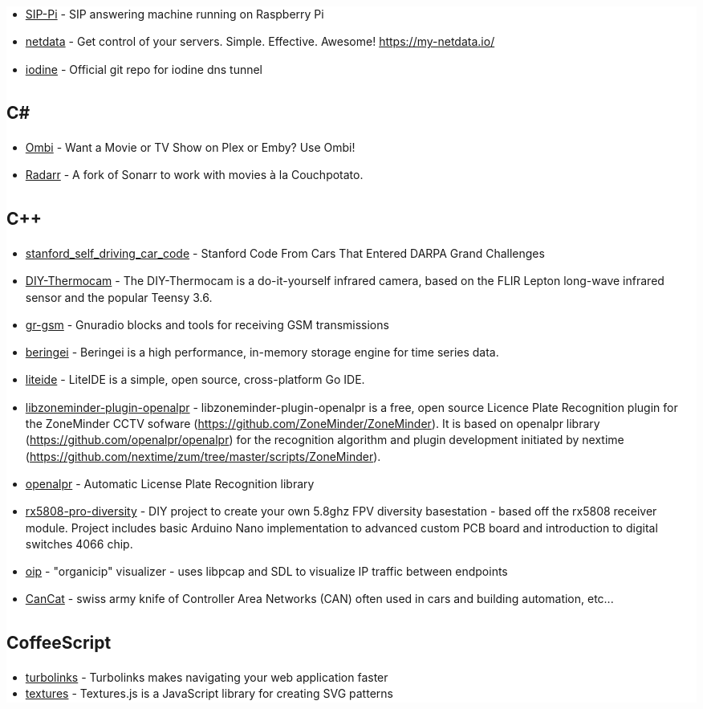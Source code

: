 


- [SIP-Pi](https://github.com/fabianhu/SIP-Pi) - SIP answering machine running on Raspberry Pi

- [netdata](https://github.com/firehol/netdata) - Get control of your servers. Simple. Effective. Awesome! https://my-netdata.io/
- [iodine](https://github.com/yarrick/iodine) - Official git repo for iodine dns tunnel


## C# # 

- [Ombi](https://github.com/tidusjar/Ombi) - Want a Movie or TV Show on Plex or Emby? Use Ombi!

- [Radarr](https://github.com/Radarr/Radarr) - A fork of Sonarr to work with movies à la Couchpotato.

## C++ 

- [stanford_self_driving_car_code](https://github.com/emmjaykay/stanford_self_driving_car_code) - Stanford Code From Cars That Entered DARPA Grand Challenges
- [DIY-Thermocam](https://github.com/maxritter/DIY-Thermocam) - The DIY-Thermocam is a do-it-yourself infrared camera, based on the FLIR Lepton long-wave infrared sensor and the popular Teensy 3.6.
- [gr-gsm](https://github.com/ptrkrysik/gr-gsm) - Gnuradio blocks and tools for receiving GSM transmissions
- [beringei](https://github.com/facebookincubator/beringei) - Beringei is a high performance, in-memory storage engine for time series data.
- [liteide](https://github.com/visualfc/liteide) - LiteIDE is a simple, open source, cross-platform Go IDE.
- [libzoneminder-plugin-openalpr](https://github.com/manupap1/libzoneminder-plugin-openalpr) - libzoneminder-plugin-openalpr is a free, open source Licence Plate Recognition plugin for the ZoneMinder CCTV sofware (https://github.com/ZoneMinder/ZoneMinder). It is based on openalpr library (https://github.com/openalpr/openalpr) for the recognition algorithm and plugin development initiated by nextime (https://github.com/nextime/zum/tree/master/scripts/ZoneMinder).


- [openalpr](https://github.com/openalpr/openalpr) - Automatic License Plate Recognition library


- [rx5808-pro-diversity](https://github.com/sheaivey/rx5808-pro-diversity) - DIY project to create your own 5.8ghz FPV diversity basestation - based off the rx5808 receiver module. Project includes basic Arduino Nano implementation to advanced custom PCB board and introduction to digital switches 4066 chip.

- [oip](https://github.com/USU-Security/oip) - "organicip" visualizer - uses libpcap and SDL to visualize IP traffic between endpoints
- [CanCat](https://github.com/atlas0fd00m/CanCat) - swiss army knife of Controller Area Networks (CAN) often used in cars and building automation, etc...

## CoffeeScript 

- [turbolinks](https://github.com/turbolinks/turbolinks) - Turbolinks makes navigating your web application faster
- [textures](https://github.com/riccardoscalco/textures) - Textures.js is a JavaScript library for creating SVG patterns
